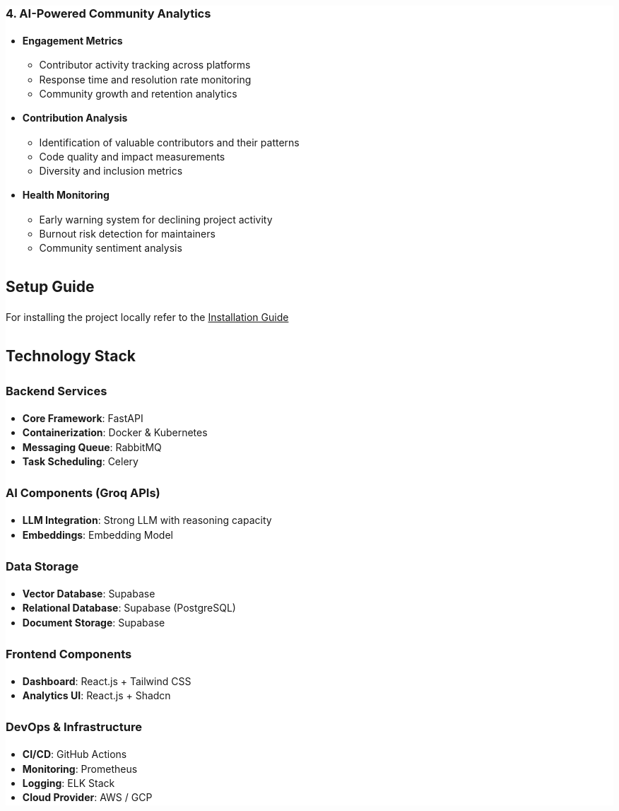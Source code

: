 ### 4. AI-Powered Community Analytics

- **Engagement Metrics**
  - Contributor activity tracking across platforms
  - Response time and resolution rate monitoring
  - Community growth and retention analytics

- **Contribution Analysis**
  - Identification of valuable contributors and their patterns
  - Code quality and impact measurements
  - Diversity and inclusion metrics

- **Health Monitoring**
  - Early warning system for declining project activity
  - Burnout risk detection for maintainers
  - Community sentiment analysis

## Setup Guide
For installing the project locally refer to the [Installation Guide](./docs/INSTALL_GUIDE.md)

## Technology Stack

### Backend Services

- **Core Framework**: FastAPI
- **Containerization**: Docker & Kubernetes
- **Messaging Queue**: RabbitMQ
- **Task Scheduling**: Celery

### AI Components (Groq APIs)

- **LLM Integration**: Strong LLM with reasoning capacity
- **Embeddings**: Embedding Model


### Data Storage

- **Vector Database**: Supabase
- **Relational Database**: Supabase (PostgreSQL)
- **Document Storage**: Supabase

### Frontend Components

- **Dashboard**: React.js + Tailwind CSS
- **Analytics UI**: React.js + Shadcn

### DevOps & Infrastructure

- **CI/CD**: GitHub Actions
- **Monitoring**: Prometheus
- **Logging**: ELK Stack
- **Cloud Provider**: AWS / GCP

